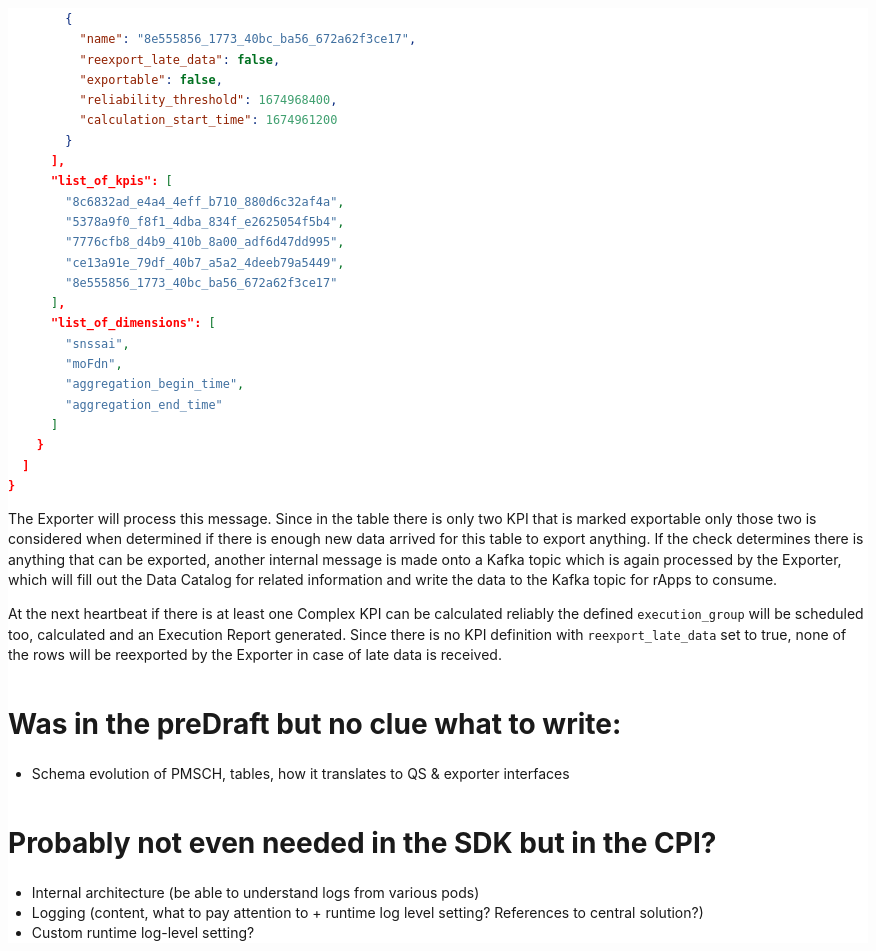 ~~~json
        {
          "name": "8e555856_1773_40bc_ba56_672a62f3ce17",
          "reexport_late_data": false,
          "exportable": false,
          "reliability_threshold": 1674968400,
          "calculation_start_time": 1674961200
        }
      ],
      "list_of_kpis": [
        "8c6832ad_e4a4_4eff_b710_880d6c32af4a",
        "5378a9f0_f8f1_4dba_834f_e2625054f5b4",
        "7776cfb8_d4b9_410b_8a00_adf6d47dd995",
        "ce13a91e_79df_40b7_a5a2_4deeb79a5449",
        "8e555856_1773_40bc_ba56_672a62f3ce17"
      ],
      "list_of_dimensions": [
        "snssai",
        "moFdn",
        "aggregation_begin_time",
        "aggregation_end_time"
      ]
    }
  ]
}
~~~

The Exporter will process this message. Since in the table there is only two KPI that is marked exportable only those two is considered when determined if there is enough 
new data arrived for this table to export anything. If the check determines there is anything that can be exported, another internal message is made onto a Kafka topic
which is again processed by the Exporter, which will fill out the Data Catalog for related information and write the data to the Kafka topic for rApps to consume.

At the next heartbeat if there is at least one Complex KPI can be calculated reliably the defined `execution_group` will be scheduled too, calculated and an Execution Report generated.
Since there is no KPI definition with `reexport_late_data` set to true, none of the rows will be reexported by the Exporter in case of late data is received.

# Was in the preDraft but no clue what to write:
* Schema evolution of PMSCH, tables, how it translates to QS & exporter interfaces

# Probably not even needed in the SDK but in the CPI?
* Internal architecture (be able to understand logs from various pods)
* Logging (content, what to pay attention to + runtime log level setting? References to central solution?)
* Custom runtime log-level setting?